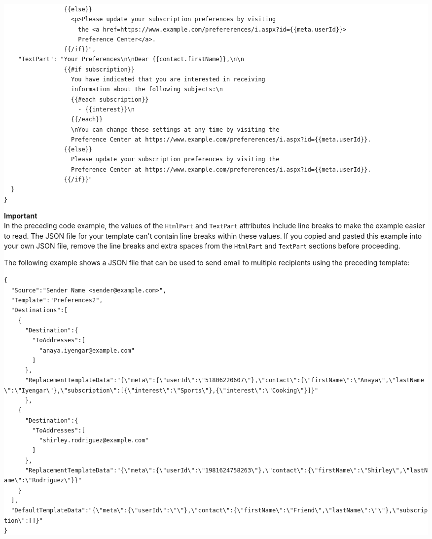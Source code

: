 ```
                 {{else}}
                   <p>Please update your subscription preferences by visiting 
                     the <a href=https://www.example.com/prefererences/i.aspx?id={{meta.userId}}>
                     Preference Center</a>.
                 {{/if}}",
    "TextPart": "Your Preferences\n\nDear {{contact.firstName}},\n\n
                 {{#if subscription}}
                   You have indicated that you are interested in receiving 
                   information about the following subjects:\n
                   {{#each subscription}}
                     - {{interest}}\n
                   {{/each}}
                   \nYou can change these settings at any time by visiting the 
                   Preference Center at https://www.example.com/prefererences/i.aspx?id={{meta.userId}}.
                 {{else}}
                   Please update your subscription preferences by visiting the 
                   Preference Center at https://www.example.com/prefererences/i.aspx?id={{meta.userId}}.
                 {{/if}}"
  }
}
```

**Important**  
In the preceding code example, the values of the `HtmlPart` and `TextPart` attributes include line breaks to make the example easier to read\. The JSON file for your template can't contain line breaks within these values\. If you copied and pasted this example into your own JSON file, remove the line breaks and extra spaces from the `HtmlPart` and `TextPart` sections before proceeding\.

The following example shows a JSON file that can be used to send email to multiple recipients using the preceding template:

```
{
  "Source":"Sender Name <sender@example.com>",
  "Template":"Preferences2",
  "Destinations":[
    {
      "Destination":{
        "ToAddresses":[
          "anaya.iyengar@example.com"
        ]
      },
      "ReplacementTemplateData":"{\"meta\":{\"userId\":\"51806220607\"},\"contact\":{\"firstName\":\"Anaya\",\"lastName\":\"Iyengar\"},\"subscription\":[{\"interest\":\"Sports\"},{\"interest\":\"Cooking\"}]}"
      },
    {
      "Destination":{ 
        "ToAddresses":[
          "shirley.rodriguez@example.com"
        ]
      },
      "ReplacementTemplateData":"{\"meta\":{\"userId\":\"1981624758263\"},\"contact\":{\"firstName\":\"Shirley\",\"lastName\":\"Rodriguez\"}}"
    }
  ],
  "DefaultTemplateData":"{\"meta\":{\"userId\":\"\"},\"contact\":{\"firstName\":\"Friend\",\"lastName\":\"\"},\"subscription\":[]}"
}
```
